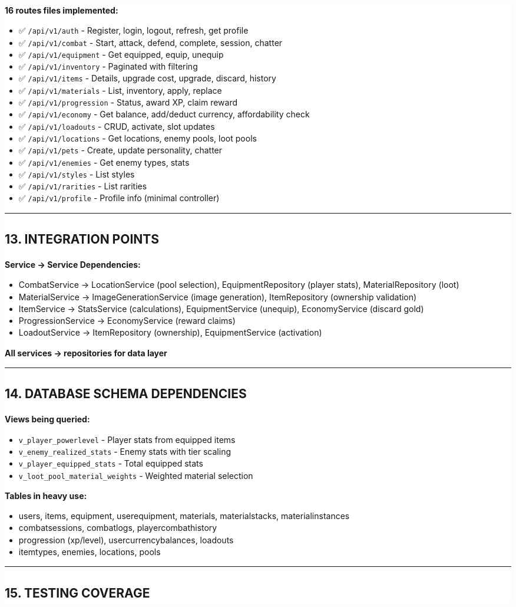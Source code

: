 **16 routes files implemented:**
- ✅ `/api/v1/auth` - Register, login, logout, refresh, get profile
- ✅ `/api/v1/combat` - Start, attack, defend, complete, session, chatter
- ✅ `/api/v1/equipment` - Get equipped, equip, unequip
- ✅ `/api/v1/inventory` - Paginated with filtering
- ✅ `/api/v1/items` - Details, upgrade cost, upgrade, discard, history
- ✅ `/api/v1/materials` - List, inventory, apply, replace
- ✅ `/api/v1/progression` - Status, award XP, claim reward
- ✅ `/api/v1/economy` - Get balance, add/deduct currency, affordability check
- ✅ `/api/v1/loadouts` - CRUD, activate, slot updates
- ✅ `/api/v1/locations` - Get locations, enemy pools, loot pools
- ✅ `/api/v1/pets` - Create, update personality, chatter
- ✅ `/api/v1/enemies` - Get enemy types, stats
- ✅ `/api/v1/styles` - List styles
- ✅ `/api/v1/rarities` - List rarities
- ✅ `/api/v1/profile` - Profile info (minimal controller)

---

## 13. INTEGRATION POINTS

**Service → Service Dependencies:**
- CombatService → LocationService (pool selection), EquipmentRepository (player stats), MaterialRepository (loot)
- MaterialService → ImageGenerationService (image generation), ItemRepository (ownership validation)
- ItemService → StatsService (calculations), EquipmentService (unequip), EconomyService (discard gold)
- ProgressionService → EconomyService (reward claims)
- LoadoutService → ItemRepository (ownership), EquipmentService (activation)

**All services → repositories for data layer**

---

## 14. DATABASE SCHEMA DEPENDENCIES

**Views being queried:**
- `v_player_powerlevel` - Player stats from equipped items
- `v_enemy_realized_stats` - Enemy stats with tier scaling
- `v_player_equipped_stats` - Total equipped stats
- `v_loot_pool_material_weights` - Weighted material selection

**Tables in heavy use:**
- users, items, equipment, userequipment, materials, materialstacks, materialinstances
- combatsessions, combatlogs, playercombathistory
- progression (xp/level), usercurrencybalances, loadouts
- itemtypes, enemies, locations, pools

---

## 15. TESTING COVERAGE
